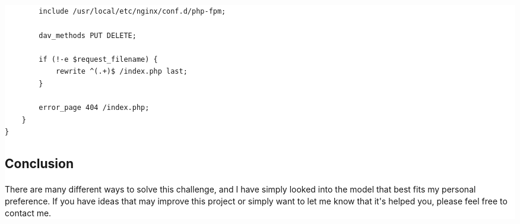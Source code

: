 ```
        include /usr/local/etc/nginx/conf.d/php-fpm;

        dav_methods PUT DELETE;

        if (!-e $request_filename) {
            rewrite ^(.+)$ /index.php last;
        }

        error_page 404 /index.php;
    }
}
```

## Conclusion

There are many different ways to solve this challenge, and I have simply looked
into the model that best fits my personal preference. If you have ideas that may
improve this project or simply want to let me know that it's helped you, please
feel free to contact me.
